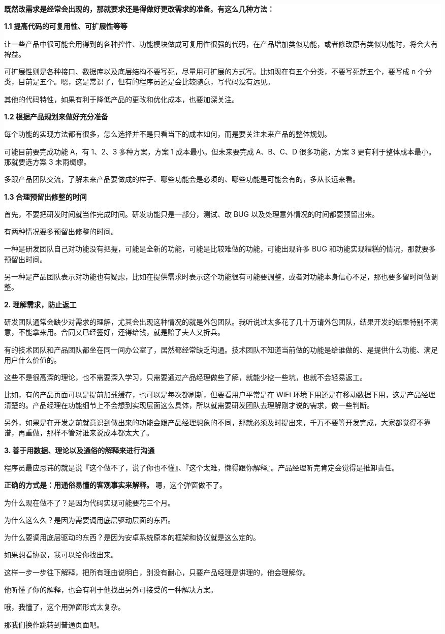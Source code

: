 **既然改需求是经常会出现的，那就要求还是得做好更改需求的准备**。**有这么几种方法：**

**1.1 提高代码的可复用性、可扩展性等等**

让一些产品中很可能会用得到的各种控件、功能模块做成可复用性很强的代码，在产品增加类似功能，或者修改原有类似功能时，将会大有裨益。

可扩展性则是各种接口、数据库以及底层结构不要写死，尽量用可扩展的方式写。比如现在有五个分类，不要写死就五个，要写成 n 个分类，目前是五个。嗯，这是常识了，但有的程序员还是会比较随意，写代码没有远见。

其他的代码特性，如果有利于降低产品的更改和优化成本，也要加深关注。

**1.2 根据产品规划来做好充分准备**

每个功能的实现方法都有很多，怎么选择并不是只看当下的成本如何，而是要关注未来产品的整体规划。

可能目前要完成功能 A，有 1、2、3 多种方案，方案 1 成本最小。但未来要完成 A、B、C、D 很多功能，方案 3 更有利于整体成本最小。那就要选方案 3 未雨绸缪。

多跟产品团队交流，了解未来产品要做成的样子、哪些功能会是必须的、哪些功能是可能会有的，多从长远来看。

**1.3 合理预留出修整的时间**

首先，不要把研发时间就当作完成时间。研发功能只是一部分，测试、改 BUG 以及处理意外情况的时间都要预留出来。

有两种情况要多预留出修整的时间。

一种是研发团队自己对功能没有把握，可能是全新的功能，可能是比较难做的功能，可能出现许多 BUG 和功能实现糟糕的情况，那就要多预留出时间。

另一种是产品团队表示对功能也有疑虑，比如在提供需求时表示这个功能很有可能要调整，或者对功能本身信心不足，那也要多留时间做调整。

**2. 理解需求，防止返工**

研发团队通常会缺少对需求的理解，尤其会出现这种情况的就是外包团队。我听说过太多花了几十万请外包团队，结果开发的结果特别不满意，不能拿来用。合同又已经签好，还得给钱，就是赔了夫人又折兵。

有的技术团队和产品团队都坐在同一间办公室了，居然都经常缺乏沟通。技术团队不知道当前做的功能是给谁做的、是提供什么功能、满足用户什么价值的。

这些不是很高深的理论，也不需要深入学习，只需要通过产品经理做些了解，就能少挖一些坑，也就不会轻易返工。

比如，有的产品页面可以是提前加载缓存，也可以是每次都刷新，但要看用户平常是在 WiFi 环境下用还是在移动数据下用，这是产品经理清楚的。产品经理在功能细节上不会想到实现层面这么具体，所以就需要研发团队去理解刚才说的需求，做一些判断。

另外，如果是在开发之前就意识到做出来的功能会跟产品经理想象的不同，那就必须及时提出来，千万不要等开发完成，大家都觉得不靠谱，再重做，那样不管对谁来说成本都太大了。

**3. 善于用数据、理论以及通俗的解释来进行沟通**

程序员最应忌讳的就是说『这个做不了，说了你也不懂』、『这个太难，懒得跟你解释』。产品经理听完肯定会觉得是推卸责任。

**正确的方式是：用通俗易懂的客观事实来解释。**
嗯，这个弹窗做不了。

为什么现在做不了？是因为代码实现可能要花三个月。

为什么这么久？是因为需要调用底层驱动层面的东西。

为什么要调用底层驱动的东西？是因为安卓系统原本的框架和协议就是这么定的。

如果想看协议，我可以给你找出来。

这样一步一步往下解释，把所有理由说明白，别没有耐心，只要产品经理是讲理的，他会理解你。

他听懂了你的解释，也会有利于他找出另外可接受的一种解决方案。

哦，我懂了，这个用弹窗形式太复杂。

那我们换作跳转到普通页面吧。
